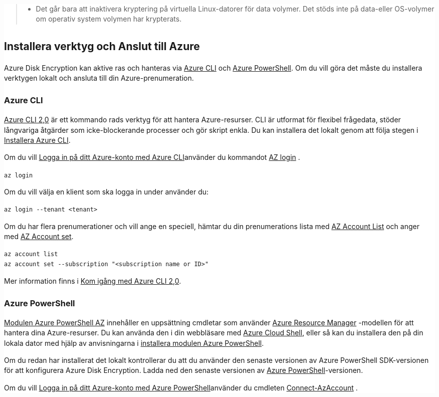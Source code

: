 > - Det går bara att inaktivera kryptering på virtuella Linux-datorer för data volymer. Det stöds inte på data-eller OS-volymer om operativ system volymen har krypterats.  

## <a name="install-tools-and-connect-to-azure"></a>Installera verktyg och Anslut till Azure

Azure Disk Encryption kan aktive ras och hanteras via [Azure CLI](/cli/azure) och [Azure PowerShell](/powershell/azure/new-azureps-module-az). Om du vill göra det måste du installera verktygen lokalt och ansluta till din Azure-prenumeration.

### <a name="azure-cli"></a>Azure CLI

[Azure CLI 2,0](/cli/azure) är ett kommando rads verktyg för att hantera Azure-resurser. CLI är utformat för flexibel frågedata, stöder långvariga åtgärder som icke-blockerande processer och gör skript enkla. Du kan installera det lokalt genom att följa stegen i [Installera Azure CLI](/cli/azure/install-azure-cli).

 

Om du vill [Logga in på ditt Azure-konto med Azure CLI](/cli/azure/authenticate-azure-cli)använder du kommandot [AZ login](/cli/azure/reference-index#az_login) .

```azurecli
az login
```

Om du vill välja en klient som ska logga in under använder du:
    
```azurecli
az login --tenant <tenant>
```

Om du har flera prenumerationer och vill ange en speciell, hämtar du din prenumerations lista med [AZ Account List](/cli/azure/account#az-account-list) och anger med [AZ Account set](/cli/azure/account#az-account-set).
     
```azurecli
az account list
az account set --subscription "<subscription name or ID>"
```

Mer information finns i [Kom igång med Azure CLI 2,0](/cli/azure/get-started-with-azure-cli). 

### <a name="azure-powershell"></a>Azure PowerShell
[Modulen Azure PowerShell AZ](/powershell/azure/new-azureps-module-az) innehåller en uppsättning cmdletar som använder [Azure Resource Manager](../../azure-resource-manager/management/overview.md) -modellen för att hantera dina Azure-resurser. Du kan använda den i din webbläsare med [Azure Cloud Shell](../../cloud-shell/overview.md), eller så kan du installera den på din lokala dator med hjälp av anvisningarna i [installera modulen Azure PowerShell](/powershell/azure/install-az-ps). 

Om du redan har installerat det lokalt kontrollerar du att du använder den senaste versionen av Azure PowerShell SDK-versionen för att konfigurera Azure Disk Encryption. Ladda ned den senaste versionen av [Azure PowerShell](https://github.com/Azure/azure-powershell/releases)-versionen.

Om du vill [Logga in på ditt Azure-konto med Azure PowerShell](/powershell/azure/authenticate-azureps)använder du cmdleten [Connect-AzAccount](/powershell/module/az.accounts/connect-azaccount) .
